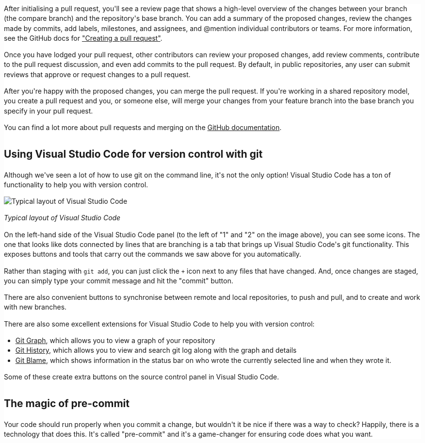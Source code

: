 After initialising a pull request, you'll see a review page that shows a high-level overview of the changes between your branch (the compare branch) and the repository's base branch. You can add a summary of the proposed changes, review the changes made by commits, add labels, milestones, and assignees, and @mention individual contributors or teams. For more information, see the GitHub docs for ["Creating a pull request"](https://docs.github.com/en/pull-requests/collaborating-with-pull-requests/proposing-changes-to-your-work-with-pull-requests/creating-a-pull-request).

Once you have lodged your pull request, other contributors can review your proposed changes, add review comments, contribute to the pull request discussion, and even add commits to the pull request. By default, in public repositories, any user can submit reviews that approve or request changes to a pull request.

After you're happy with the proposed changes, you can merge the pull request. If you're working in a shared repository model, you create a pull request and you, or someone else, will merge your changes from your feature branch into the base branch you specify in your pull request.

You can find a lot more about pull requests and merging on the [GitHub documentation](https://docs.github.com/en/pull-requests/collaborating-with-pull-requests/proposing-changes-to-your-work-with-pull-requests/about-pull-requests).

## Using Visual Studio Code for version control with git

Although we've seen a lot of how to use git on the command line, it's not the only option! Visual Studio Code has a ton of functionality to help you with version control.

![Typical layout of Visual Studio Code](img/vscode_layout.png)

*Typical layout of Visual Studio Code*

On the left-hand side of the Visual Studio Code panel (to the left of "1" and "2" on the image above), you can see some icons. The one that looks like dots connected by lines that are branching is a tab that brings up Visual Studio Code's git functionality. This exposes buttons and tools that carry out the commands we saw above for you automatically.

Rather than staging with `git add`, you can just click the `+` icon next to any files that have changed. And, once changes are staged, you can simply type your commit message and hit the "commit" button.

There are also convenient buttons to synchronise between remote and local repositories, to push and pull, and to create and work with new branches.

There are also some excellent extensions for Visual Studio Code to help you with version control:

- [Git Graph](https://marketplace.visualstudio.com/items?itemName=mhutchie.git-graph), which allows you to view a graph of your repository 
- [Git History](https://marketplace.visualstudio.com/items?itemName=donjayamanne.githistory), which allows you to view and search git log along with the graph and details
- [Git Blame](https://marketplace.visualstudio.com/items?itemName=waderyan.gitblame), which shows information in the status bar on who wrote the currently selected line and when they wrote it.

Some of these create extra buttons on the source control panel in Visual Studio Code.

## The magic of pre-commit

Your code should run properly when you commit a change, but wouldn't it be nice if there was a way to check? Happily, there is a technology that does this. It's called "pre-commit" and it's a game-changer for ensuring code does what you want.
